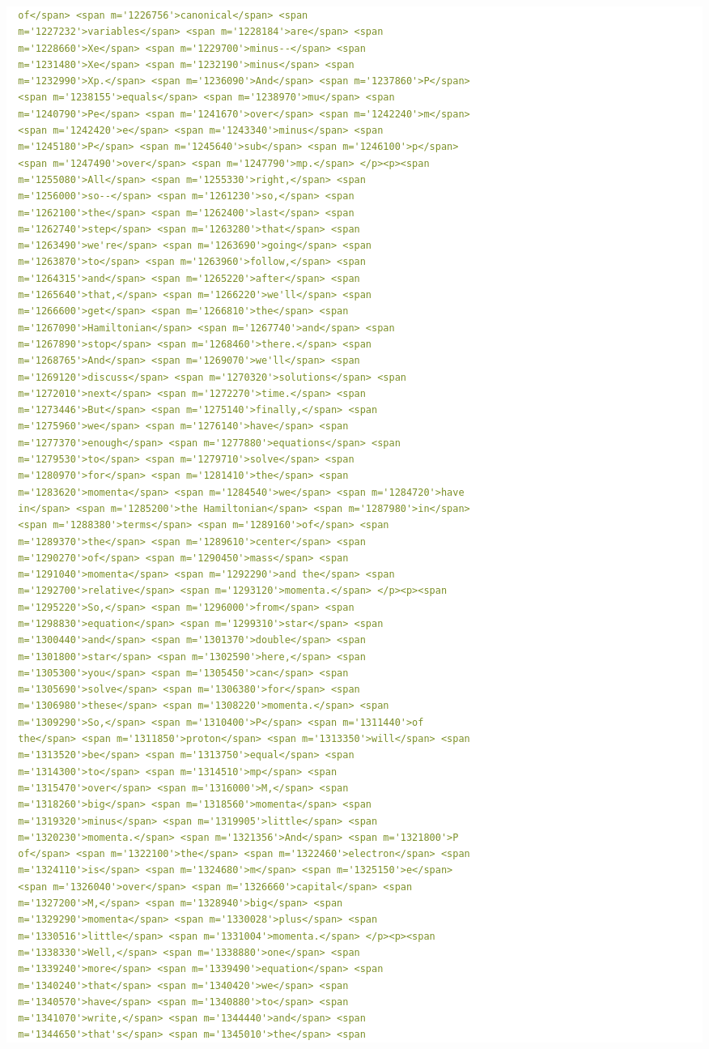 ```yaml
  of</span> <span m='1226756'>canonical</span> <span
  m='1227232'>variables</span> <span m='1228184'>are</span> <span
  m='1228660'>Xe</span> <span m='1229700'>minus--</span> <span
  m='1231480'>Xe</span> <span m='1232190'>minus</span> <span
  m='1232990'>Xp.</span> <span m='1236090'>And</span> <span m='1237860'>P</span>
  <span m='1238155'>equals</span> <span m='1238970'>mu</span> <span
  m='1240790'>Pe</span> <span m='1241670'>over</span> <span m='1242240'>m</span>
  <span m='1242420'>e</span> <span m='1243340'>minus</span> <span
  m='1245180'>P</span> <span m='1245640'>sub</span> <span m='1246100'>p</span>
  <span m='1247490'>over</span> <span m='1247790'>mp.</span> </p><p><span
  m='1255080'>All</span> <span m='1255330'>right,</span> <span
  m='1256000'>so--</span> <span m='1261230'>so,</span> <span
  m='1262100'>the</span> <span m='1262400'>last</span> <span
  m='1262740'>step</span> <span m='1263280'>that</span> <span
  m='1263490'>we're</span> <span m='1263690'>going</span> <span
  m='1263870'>to</span> <span m='1263960'>follow,</span> <span
  m='1264315'>and</span> <span m='1265220'>after</span> <span
  m='1265640'>that,</span> <span m='1266220'>we'll</span> <span
  m='1266600'>get</span> <span m='1266810'>the</span> <span
  m='1267090'>Hamiltonian</span> <span m='1267740'>and</span> <span
  m='1267890'>stop</span> <span m='1268460'>there.</span> <span
  m='1268765'>And</span> <span m='1269070'>we'll</span> <span
  m='1269120'>discuss</span> <span m='1270320'>solutions</span> <span
  m='1272010'>next</span> <span m='1272270'>time.</span> <span
  m='1273446'>But</span> <span m='1275140'>finally,</span> <span
  m='1275960'>we</span> <span m='1276140'>have</span> <span
  m='1277370'>enough</span> <span m='1277880'>equations</span> <span
  m='1279530'>to</span> <span m='1279710'>solve</span> <span
  m='1280970'>for</span> <span m='1281410'>the</span> <span
  m='1283620'>momenta</span> <span m='1284540'>we</span> <span m='1284720'>have
  in</span> <span m='1285200'>the Hamiltonian</span> <span m='1287980'>in</span>
  <span m='1288380'>terms</span> <span m='1289160'>of</span> <span
  m='1289370'>the</span> <span m='1289610'>center</span> <span
  m='1290270'>of</span> <span m='1290450'>mass</span> <span
  m='1291040'>momenta</span> <span m='1292290'>and the</span> <span
  m='1292700'>relative</span> <span m='1293120'>momenta.</span> </p><p><span
  m='1295220'>So,</span> <span m='1296000'>from</span> <span
  m='1298830'>equation</span> <span m='1299310'>star</span> <span
  m='1300440'>and</span> <span m='1301370'>double</span> <span
  m='1301800'>star</span> <span m='1302590'>here,</span> <span
  m='1305300'>you</span> <span m='1305450'>can</span> <span
  m='1305690'>solve</span> <span m='1306380'>for</span> <span
  m='1306980'>these</span> <span m='1308220'>momenta.</span> <span
  m='1309290'>So,</span> <span m='1310400'>P</span> <span m='1311440'>of
  the</span> <span m='1311850'>proton</span> <span m='1313350'>will</span> <span
  m='1313520'>be</span> <span m='1313750'>equal</span> <span
  m='1314300'>to</span> <span m='1314510'>mp</span> <span
  m='1315470'>over</span> <span m='1316000'>M,</span> <span
  m='1318260'>big</span> <span m='1318560'>momenta</span> <span
  m='1319320'>minus</span> <span m='1319905'>little</span> <span
  m='1320230'>momenta.</span> <span m='1321356'>And</span> <span m='1321800'>P
  of</span> <span m='1322100'>the</span> <span m='1322460'>electron</span> <span
  m='1324110'>is</span> <span m='1324680'>m</span> <span m='1325150'>e</span>
  <span m='1326040'>over</span> <span m='1326660'>capital</span> <span
  m='1327200'>M,</span> <span m='1328940'>big</span> <span
  m='1329290'>momenta</span> <span m='1330028'>plus</span> <span
  m='1330516'>little</span> <span m='1331004'>momenta.</span> </p><p><span
  m='1338330'>Well,</span> <span m='1338880'>one</span> <span
  m='1339240'>more</span> <span m='1339490'>equation</span> <span
  m='1340240'>that</span> <span m='1340420'>we</span> <span
  m='1340570'>have</span> <span m='1340880'>to</span> <span
  m='1341070'>write,</span> <span m='1344440'>and</span> <span
  m='1344650'>that's</span> <span m='1345010'>the</span> <span
```